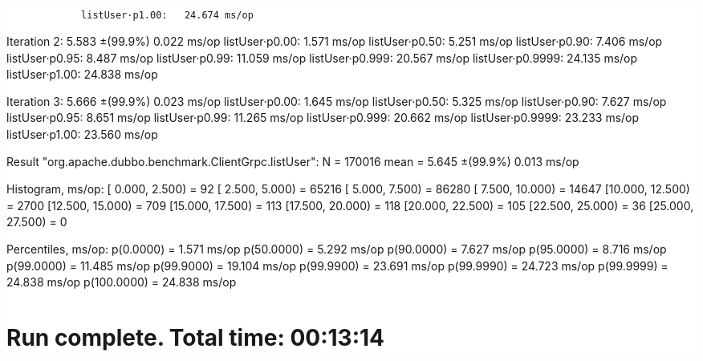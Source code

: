                  listUser·p1.00:   24.674 ms/op

Iteration   2: 5.583 ±(99.9%) 0.022 ms/op
                 listUser·p0.00:   1.571 ms/op
                 listUser·p0.50:   5.251 ms/op
                 listUser·p0.90:   7.406 ms/op
                 listUser·p0.95:   8.487 ms/op
                 listUser·p0.99:   11.059 ms/op
                 listUser·p0.999:  20.567 ms/op
                 listUser·p0.9999: 24.135 ms/op
                 listUser·p1.00:   24.838 ms/op

Iteration   3: 5.666 ±(99.9%) 0.023 ms/op
                 listUser·p0.00:   1.645 ms/op
                 listUser·p0.50:   5.325 ms/op
                 listUser·p0.90:   7.627 ms/op
                 listUser·p0.95:   8.651 ms/op
                 listUser·p0.99:   11.265 ms/op
                 listUser·p0.999:  20.662 ms/op
                 listUser·p0.9999: 23.233 ms/op
                 listUser·p1.00:   23.560 ms/op



Result "org.apache.dubbo.benchmark.ClientGrpc.listUser":
  N = 170016
  mean =      5.645 ±(99.9%) 0.013 ms/op

  Histogram, ms/op:
    [ 0.000,  2.500) = 92 
    [ 2.500,  5.000) = 65216 
    [ 5.000,  7.500) = 86280 
    [ 7.500, 10.000) = 14647 
    [10.000, 12.500) = 2700 
    [12.500, 15.000) = 709 
    [15.000, 17.500) = 113 
    [17.500, 20.000) = 118 
    [20.000, 22.500) = 105 
    [22.500, 25.000) = 36 
    [25.000, 27.500) = 0 

  Percentiles, ms/op:
      p(0.0000) =      1.571 ms/op
     p(50.0000) =      5.292 ms/op
     p(90.0000) =      7.627 ms/op
     p(95.0000) =      8.716 ms/op
     p(99.0000) =     11.485 ms/op
     p(99.9000) =     19.104 ms/op
     p(99.9900) =     23.691 ms/op
     p(99.9990) =     24.723 ms/op
     p(99.9999) =     24.838 ms/op
    p(100.0000) =     24.838 ms/op


# Run complete. Total time: 00:13:14

